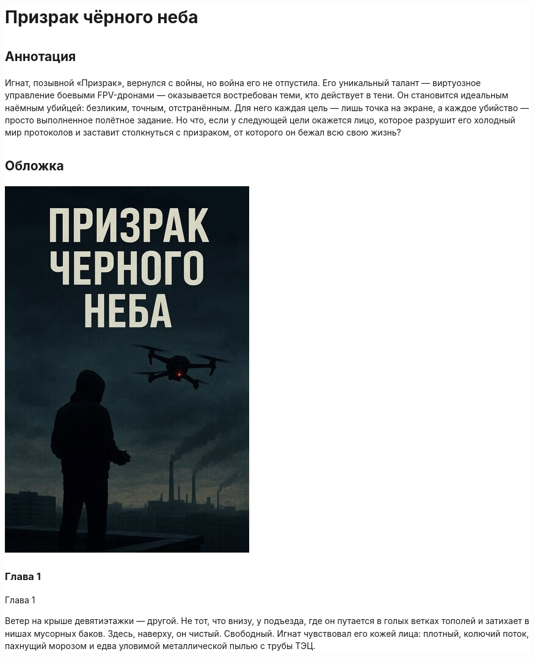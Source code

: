 # Призрак чёрного неба

## Аннотация

Игнат, позывной «Призрак», вернулся с войны, но война его не отпустила. Его уникальный талант — виртуозное управление боевыми FPV-дронами — оказывается востребован теми, кто действует в тени. Он становится идеальным наёмным убийцей: безликим, точным, отстранённым. Для него каждая цель — лишь точка на экране, а каждое убийство — просто выполненное полётное задание. Но что, если у следующей цели окажется лицо, которое разрушит его холодный мир протоколов и заставит столкнуться с призраком, от которого он бежал всю свою жизнь?

## Обложка

![Обложка](cover.jpg)
### Глава 1

Глава 1

Ветер на крыше девятиэтажки — другой. Не тот, что внизу, у подъезда, где он путается в голых ветках тополей и затихает в нишах мусорных баков. Здесь, наверху, он чистый. Свободный. Игнат чувствовал его кожей лица: плотный, колючий поток, пахнущий морозом и едва уловимой металлической пылью с трубы ТЭЦ.
